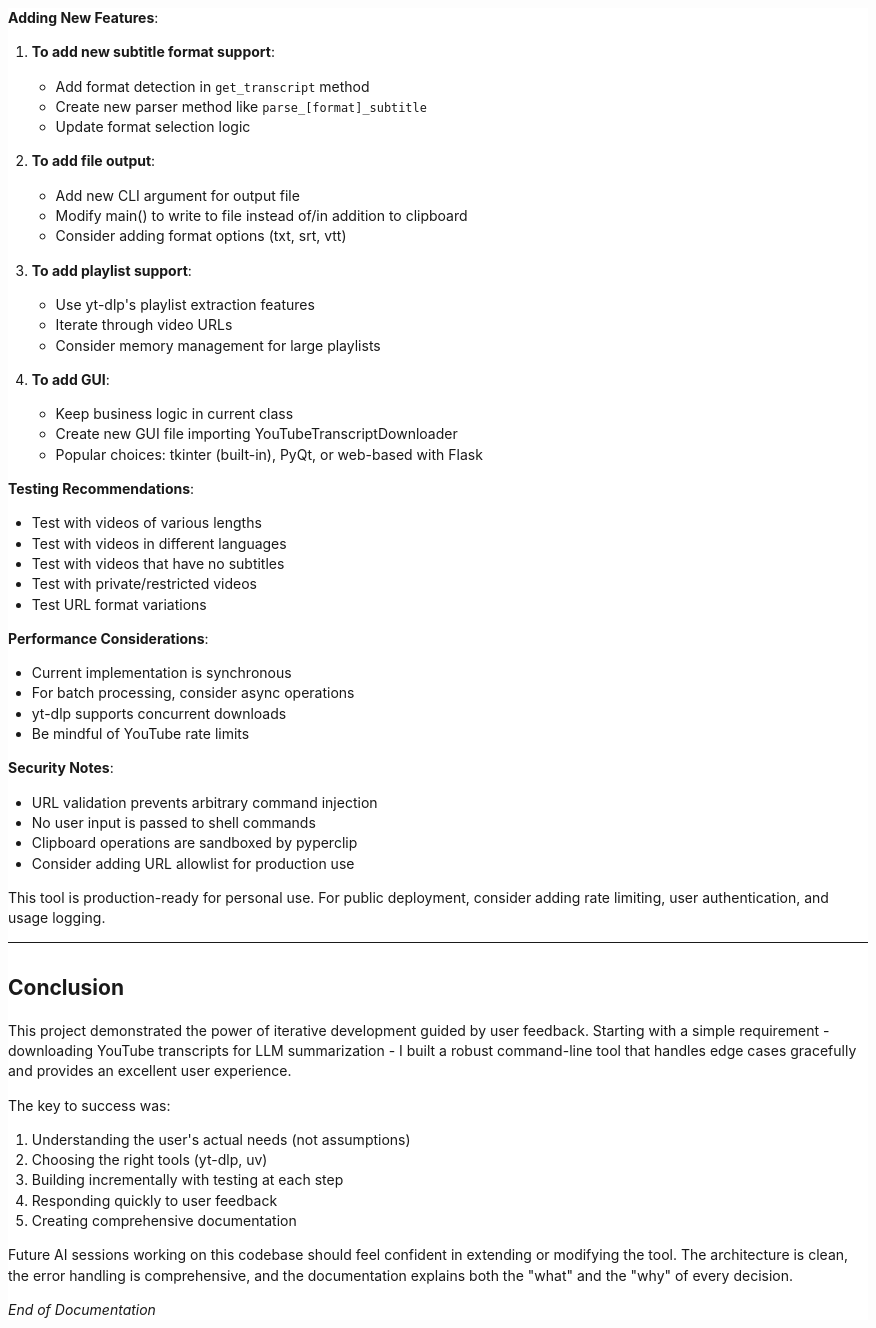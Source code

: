 **Adding New Features**:

1. **To add new subtitle format support**:
   - Add format detection in `get_transcript` method
   - Create new parser method like `parse_[format]_subtitle`
   - Update format selection logic

2. **To add file output**:
   - Add new CLI argument for output file
   - Modify main() to write to file instead of/in addition to clipboard
   - Consider adding format options (txt, srt, vtt)

3. **To add playlist support**:
   - Use yt-dlp's playlist extraction features
   - Iterate through video URLs
   - Consider memory management for large playlists

4. **To add GUI**:
   - Keep business logic in current class
   - Create new GUI file importing YouTubeTranscriptDownloader
   - Popular choices: tkinter (built-in), PyQt, or web-based with Flask

**Testing Recommendations**:
- Test with videos of various lengths
- Test with videos in different languages
- Test with videos that have no subtitles
- Test with private/restricted videos
- Test URL format variations

**Performance Considerations**:
- Current implementation is synchronous
- For batch processing, consider async operations
- yt-dlp supports concurrent downloads
- Be mindful of YouTube rate limits

**Security Notes**:
- URL validation prevents arbitrary command injection
- No user input is passed to shell commands
- Clipboard operations are sandboxed by pyperclip
- Consider adding URL allowlist for production use

This tool is production-ready for personal use. For public deployment, consider adding rate limiting, user authentication, and usage logging.

---

## Conclusion

This project demonstrated the power of iterative development guided by user feedback. Starting with a simple requirement - downloading YouTube transcripts for LLM summarization - I built a robust command-line tool that handles edge cases gracefully and provides an excellent user experience.

The key to success was:
1. Understanding the user's actual needs (not assumptions)
2. Choosing the right tools (yt-dlp, uv)
3. Building incrementally with testing at each step
4. Responding quickly to user feedback
5. Creating comprehensive documentation

Future AI sessions working on this codebase should feel confident in extending or modifying the tool. The architecture is clean, the error handling is comprehensive, and the documentation explains both the "what" and the "why" of every decision.

*End of Documentation*